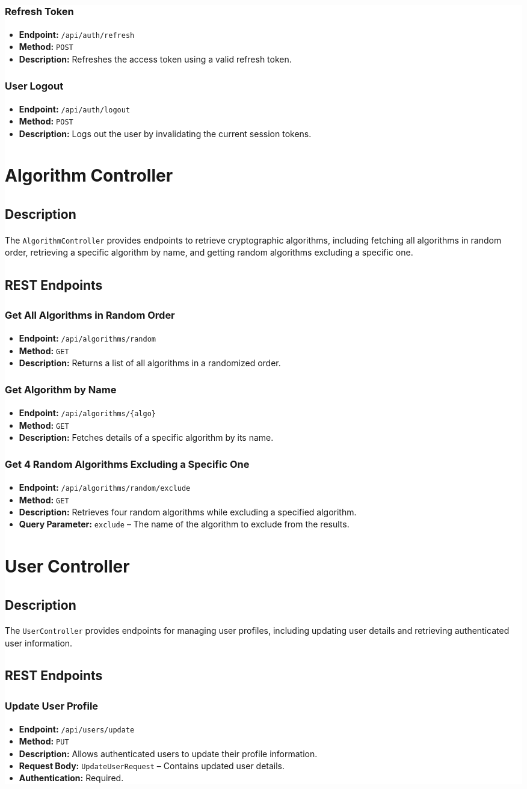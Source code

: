 ### Refresh Token
- **Endpoint:** `/api/auth/refresh`  
- **Method:** `POST`  
- **Description:** Refreshes the access token using a valid refresh token.

### User Logout
- **Endpoint:** `/api/auth/logout`  
- **Method:** `POST`  
- **Description:** Logs out the user by invalidating the current session tokens.


# Algorithm Controller

## Description
The `AlgorithmController` provides endpoints to retrieve cryptographic algorithms, including fetching all algorithms in random order, retrieving a specific algorithm by name, and getting random algorithms excluding a specific one.

## REST Endpoints

### Get All Algorithms in Random Order
- **Endpoint:** `/api/algorithms/random`  
- **Method:** `GET`  
- **Description:** Returns a list of all algorithms in a randomized order.

### Get Algorithm by Name
- **Endpoint:** `/api/algorithms/{algo}`  
- **Method:** `GET`  
- **Description:** Fetches details of a specific algorithm by its name.

### Get 4 Random Algorithms Excluding a Specific One
- **Endpoint:** `/api/algorithms/random/exclude`  
- **Method:** `GET`  
- **Description:** Retrieves four random algorithms while excluding a specified algorithm.  
- **Query Parameter:** `exclude` – The name of the algorithm to exclude from the results.


# User Controller

## Description
The `UserController` provides endpoints for managing user profiles, including updating user details and retrieving authenticated user information.

## REST Endpoints

### Update User Profile
- **Endpoint:** `/api/users/update`  
- **Method:** `PUT`  
- **Description:** Allows authenticated users to update their profile information.  
- **Request Body:** `UpdateUserRequest` – Contains updated user details.  
- **Authentication:** Required.
